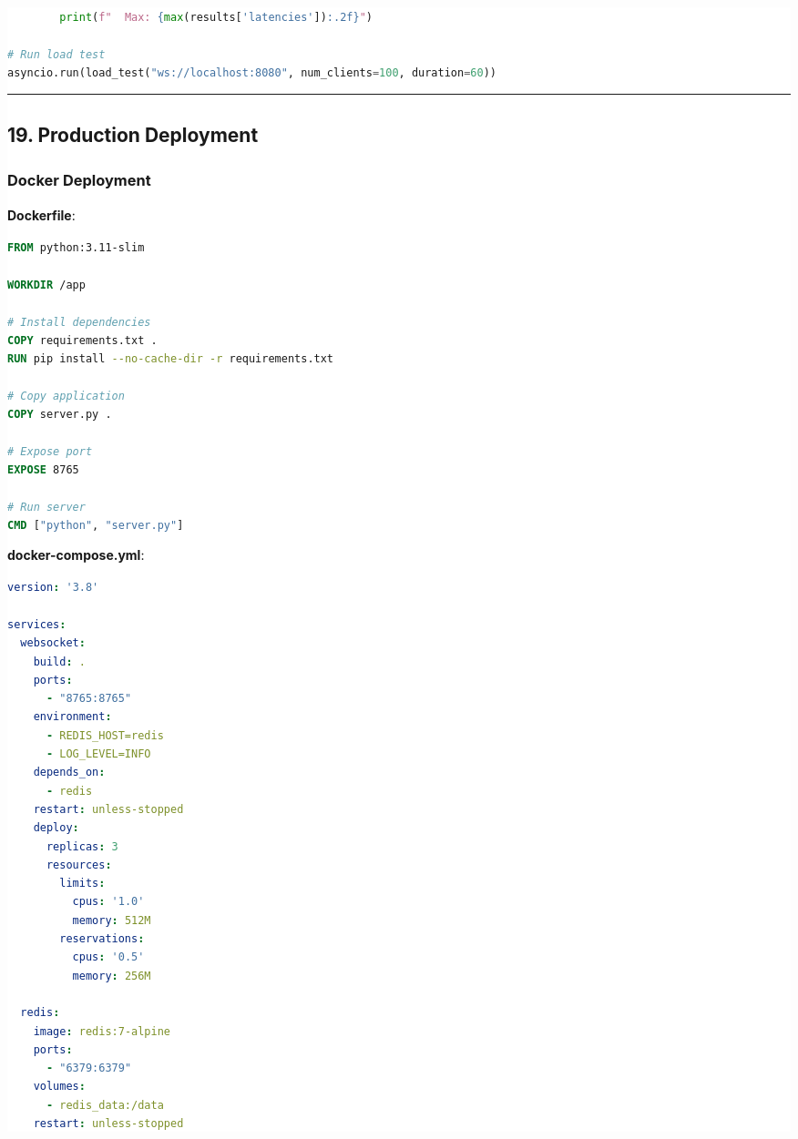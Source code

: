 ```python
        print(f"  Max: {max(results['latencies']):.2f}")

# Run load test
asyncio.run(load_test("ws://localhost:8080", num_clients=100, duration=60))
```

---

## 19. Production Deployment

### Docker Deployment

**Dockerfile**:
```dockerfile
FROM python:3.11-slim

WORKDIR /app

# Install dependencies
COPY requirements.txt .
RUN pip install --no-cache-dir -r requirements.txt

# Copy application
COPY server.py .

# Expose port
EXPOSE 8765

# Run server
CMD ["python", "server.py"]
```

**docker-compose.yml**:
```yaml
version: '3.8'

services:
  websocket:
    build: .
    ports:
      - "8765:8765"
    environment:
      - REDIS_HOST=redis
      - LOG_LEVEL=INFO
    depends_on:
      - redis
    restart: unless-stopped
    deploy:
      replicas: 3
      resources:
        limits:
          cpus: '1.0'
          memory: 512M
        reservations:
          cpus: '0.5'
          memory: 256M

  redis:
    image: redis:7-alpine
    ports:
      - "6379:6379"
    volumes:
      - redis_data:/data
    restart: unless-stopped
```